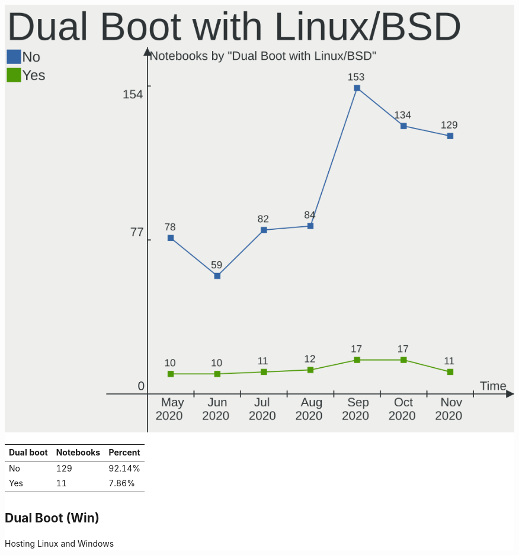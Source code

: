 ![Dual Boot with Linux/BSD](./images/line_chart/os_dual_boot.svg)

| Dual boot | Notebooks | Percent |
|-----------|-----------|---------|
| No        | 129       | 92.14%  |
| Yes       | 11        | 7.86%   |

Dual Boot (Win)
---------------

Hosting Linux and Windows
